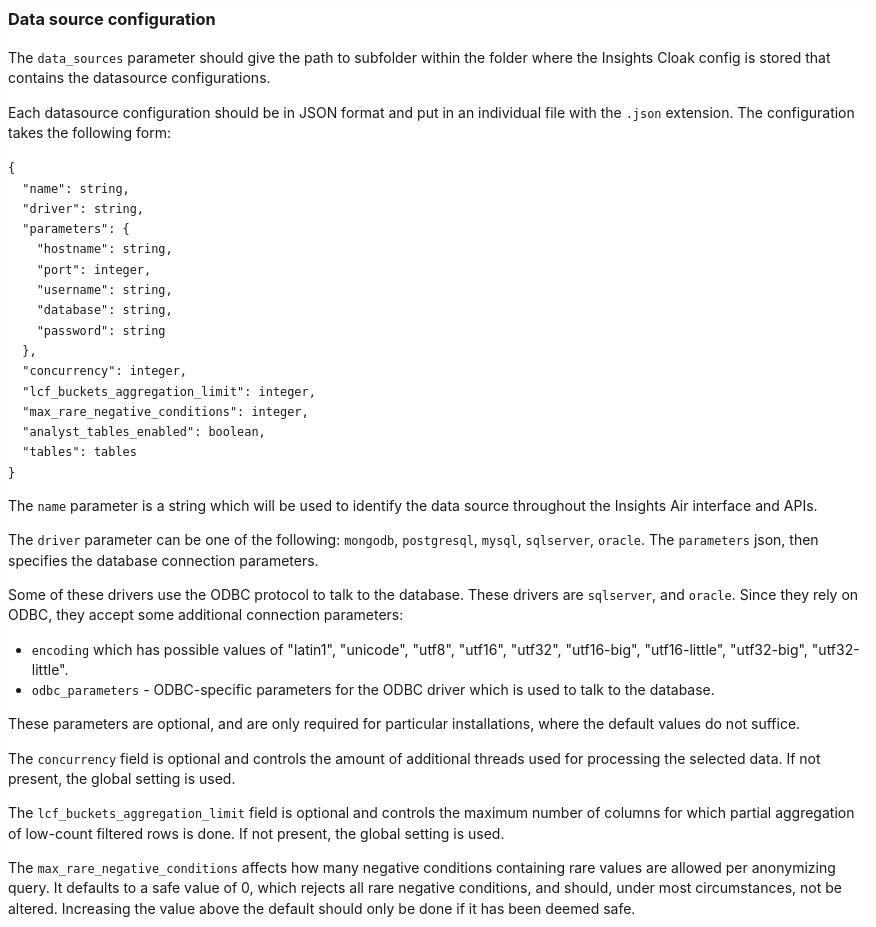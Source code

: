 ### Data source configuration

The `data_sources` parameter should give the path to subfolder within the folder where the Insights Cloak config is stored that contains the datasource configurations.

Each datasource configuration should be in JSON format and put in an individual file with the `.json` extension.
The configuration takes the following form:

```
{
  "name": string,
  "driver": string,
  "parameters": {
    "hostname": string,
    "port": integer,
    "username": string,
    "database": string,
    "password": string
  },
  "concurrency": integer,
  "lcf_buckets_aggregation_limit": integer,
  "max_rare_negative_conditions": integer,
  "analyst_tables_enabled": boolean,
  "tables": tables
}
```

The `name` parameter is a string which will be used to identify the data source throughout the Insights Air interface and APIs.

The `driver` parameter can be one of the following: `mongodb`, `postgresql`, `mysql`, `sqlserver`, `oracle`. The `parameters` json, then specifies the database connection parameters.

Some of these drivers use the ODBC protocol to talk to the database. These drivers are `sqlserver`, and `oracle`.
Since they rely on ODBC, they accept some additional connection parameters:

  - `encoding` which has possible values of "latin1", "unicode", "utf8", "utf16", "utf32", "utf16-big", "utf16-little", "utf32-big", "utf32-little".
  - `odbc_parameters` - ODBC-specific parameters for the ODBC driver which is used to talk to the database.

These parameters are optional, and are only required for particular installations, where the default values do not suffice.

The `concurrency` field is optional and controls the amount of additional threads used for processing the selected data.
If not present, the global setting is used.

The `lcf_buckets_aggregation_limit` field is optional and controls the maximum number of columns for which partial
aggregation of low-count filtered rows is done. If not present, the global setting is used.

The `max_rare_negative_conditions` affects how many negative conditions containing rare values are allowed per
anonymizing query. It defaults to a safe value of 0, which rejects all rare negative conditions, and should,
under most circumstances, not be altered.
Increasing the value above the default should only be done if it has been deemed safe.
